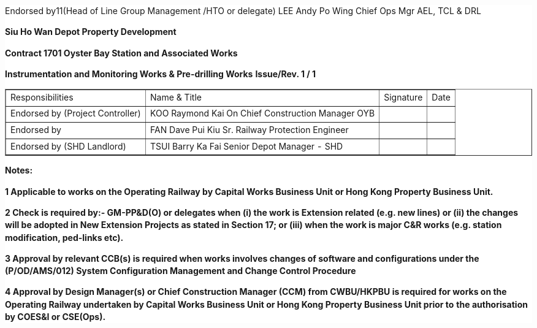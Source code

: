 <td colspan="1" rowspan="1"> </td>
<td colspan="1" rowspan="1"></td>
</tr><tr>
<td colspan="1" rowspan="1">Endorsed by11(Head of Line Group Management /HTO or delegate)</td>
<td colspan="1" rowspan="1">LEE Andy Po Wing  Chief Ops Mgr AEL, TCL & DRL </td>
<td colspan="1" rowspan="1"> </td>
<td colspan="1" rowspan="1"></td>
</tr><tr>
<td colspan="4" rowspan="1"></td>
</tr></table>

**Siu Ho Wan Depot Property Development** 

**Contract 1701 Oyster Bay Station and Associated Works** 

**Instrumentation and Monitoring Works & Pre-drilling Works**  **Issue/Rev. 1 / 1** 


<table border="1" ><tr>
<td colspan="1" rowspan="1">Responsibilities</td>
<td colspan="1" rowspan="1">Name  & Title </td>
<td colspan="1" rowspan="1">Signature </td>
<td colspan="1" rowspan="1">Date </td>
</tr><tr>
<td colspan="1" rowspan="1">Endorsed by (Project Controller)</td>
<td colspan="1" rowspan="1">KOO Raymond Kai On Chief Construction Manager OYB </td>
<td colspan="1" rowspan="1"> </td>
<td colspan="1" rowspan="1"></td>
</tr><tr>
<td colspan="1" rowspan="1">Endorsed by </td>
<td colspan="1" rowspan="1">FAN Dave Pui Kiu Sr. Railway Protection Engineer </td>
<td colspan="1" rowspan="1"> </td>
<td colspan="1" rowspan="1"></td>
</tr><tr>
<td colspan="1" rowspan="1">Endorsed by (SHD Landlord)</td>
<td colspan="1" rowspan="1">TSUI Barry Ka Fai Senior Depot Manager - SHD </td>
<td colspan="1" rowspan="1"> </td>
<td colspan="1" rowspan="1"></td>
</tr></table>

**Notes:** 

**1 Applicable to works on the Operating Railway by Capital Works Business Unit or Hong Kong Property Business Unit.** 

**2 Check is required by:- GM-PP&D(O) or delegates when (i) the work is Extension related (e.g. new lines) or (ii) the changes will be adopted in New Extension Projects as stated in Section 17; or (iii) when the work is major C&R works (e.g. station modification, ped-links etc).** 

**3 Approval by relevant CCB(s) is required when works involves changes of software and configurations under the (P/OD/AMS/012) System Configuration Management and Change Control Procedure** 

**4 Approval by Design Manager(s) or Chief Construction Manager (CCM) from CWBU/HKPBU is required for works on the Operating Railway undertaken by Capital Works Business Unit or Hong Kong Property Business Unit prior to**  **the authorisation by COES&I or CSE(Ops).** 
